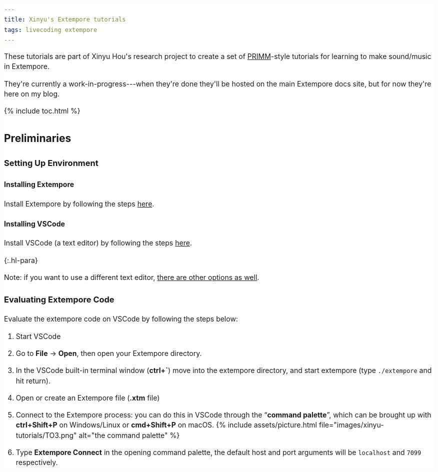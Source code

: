```yaml
---
title: Xinyu's Extempore tutorials
tags: livecoding extempore
---
```


These tutorials are part of Xinyu Hou's research project to create a set of
[PRIMM](https://blogs.kcl.ac.uk/cser/2017/09/01/primm-a-structured-approach-to-teaching-programming/)-style
tutorials for learning to make sound/music in Extempore.

They're currently a work-in-progress---when they're done they'll be hosted on
the main Extempore docs site, but for now they're here on my blog.

{% include toc.html %}

## Preliminaries

### Setting Up Environment

#### Installing Extempore

Install Extempore by following the steps
[here](https://extemporelang.github.io/docs/overview/install/).

#### Installing VSCode

Install VSCode (a text editor) by following the steps
[here](https://extemporelang.github.io/docs/overview/editor-support/).

{:.hl-para}

Note: if you want to use a different text editor,
[there are other options as well](https://extemporelang.github.io/docs/overview/editor-support/).

### Evaluating Extempore Code

Evaluate the extempore code on VSCode by following the steps below:

1. Start VSCode

2. Go to **File** -> **Open**, then open your Extempore directory.

3. In the VSCode built-in terminal window (**ctrl+\`**) move into the extempore
   directory, and start extempore (type `./extempore` and hit return).

4. Open or create an Extempore file (**.xtm** file)

5. Connect to the Extempore process: you can do this in VSCode through the
   “**command palette**”, which can be brought up with **ctrl+Shift+P** on
   Windows/Linux or **cmd+Shift+P** on macOS. {% include assets/picture.html
   file="images/xinyu-tutorials/TO3.png" alt="the command palette" %}

6. Type **Extempore Connect** in the opening command palette, the default host
   and port arguments will be `localhost` and `7099` respectively.
